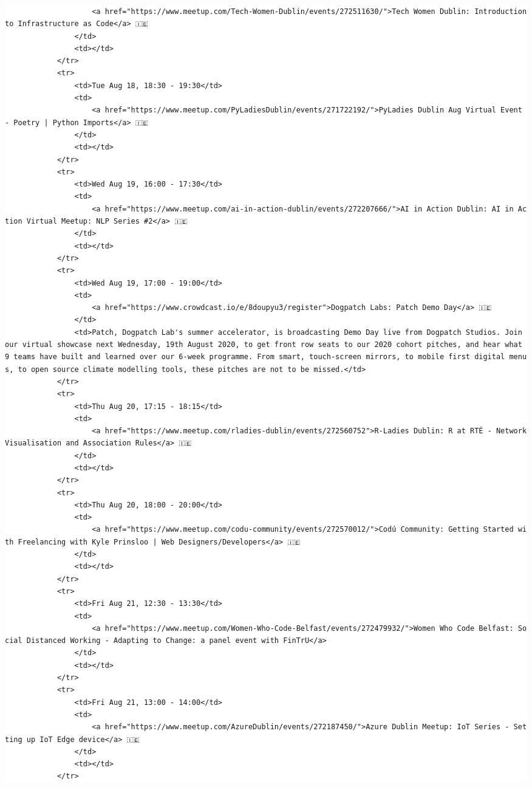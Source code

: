 						<a href="https://www.meetup.com/Tech-Women-Dublin/events/272511630/">Tech Women Dublin: Introduction to Infrastructure as Code</a> 🇮🇪
					</td>
					<td></td>
				</tr>
				<tr>
					<td>Tue Aug 18, 18:30 - 19:30</td>
					<td>
						<a href="https://www.meetup.com/PyLadiesDublin/events/271722192/">PyLadies Dublin Aug Virtual Event - Poetry | Python Imports</a> 🇮🇪
					</td>
					<td></td>
				</tr>
				<tr>
					<td>Wed Aug 19, 16:00 - 17:30</td>
					<td>
						<a href="https://www.meetup.com/ai-in-action-dublin/events/272207666/">AI in Action Dublin: AI in Action Virtual Meetup: NLP Series #2</a> 🇮🇪
					</td>
					<td></td>
				</tr>
				<tr>
					<td>Wed Aug 19, 17:00 - 19:00</td>
					<td>
						<a href="https://www.crowdcast.io/e/8doupyu3/register">Dogpatch Labs: Patch Demo Day</a> 🇮🇪
					</td>
					<td>Patch, Dogpatch Lab's summer accelerator, is broadcasting Demo Day live from Dogpatch Studios. Join our virtual showcase next Wednesday, 19th August 2020, to get front row seats to our 2020 cohort pitches, and hear what 9 teams have built and learned over our 6-week programme. From smart, touch-screen mirrors, to mobile first digital menus, to open source climate modelling tools, these pitches are not to be missed.</td>
				</tr>
				<tr>
					<td>Thu Aug 20, 17:15 - 18:15</td>
					<td>
						<a href="https://www.meetup.com/rladies-dublin/events/272560752">R-Ladies Dublin: R at RTÉ - Network Visualisation and Association Rules</a> 🇮🇪
					</td>
					<td></td>
				</tr>
				<tr>
					<td>Thu Aug 20, 18:00 - 20:00</td>
					<td>
						<a href="https://www.meetup.com/codu-community/events/272570012/">Codú Community: Getting Started with Freelancing with Kyle Prinsloo | Web Designers/Developers</a> 🇮🇪
					</td>
					<td></td>
				</tr>
				<tr>
					<td>Fri Aug 21, 12:30 - 13:30</td>
					<td>
						<a href="https://www.meetup.com/Women-Who-Code-Belfast/events/272479932/">Women Who Code Belfast: Social Distanced Working - Adapting to Change: a panel event with FinTrU</a>
					</td>
					<td></td>
				</tr>
				<tr>
					<td>Fri Aug 21, 13:00 - 14:00</td>
					<td>
						<a href="https://www.meetup.com/AzureDublin/events/272187450/">Azure Dublin Meetup: IoT Series - Setting up IoT Edge device</a> 🇮🇪
					</td>
					<td></td>
				</tr>